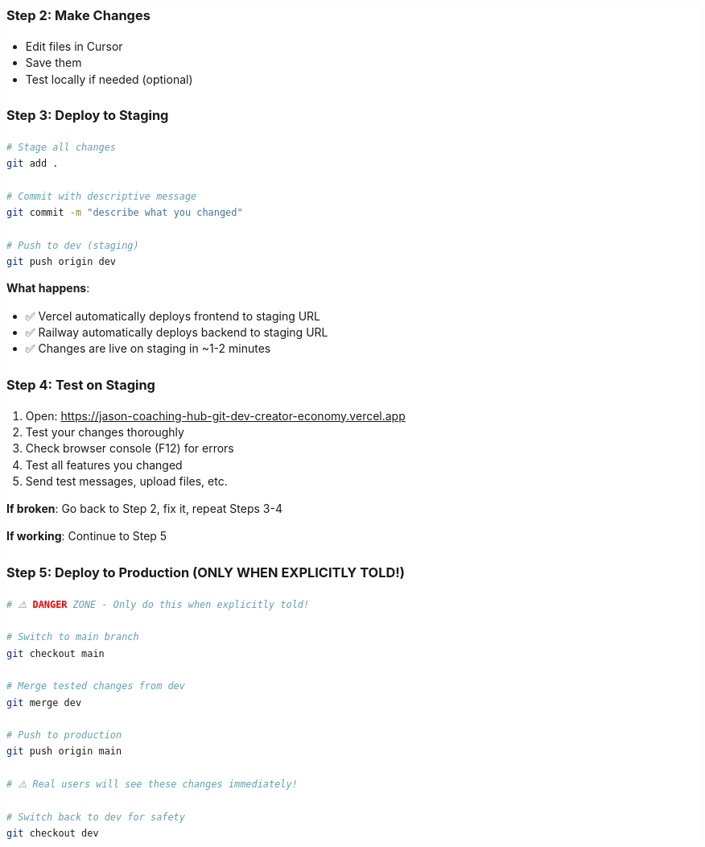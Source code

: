 ### Step 2: Make Changes

- Edit files in Cursor
- Save them
- Test locally if needed (optional)

### Step 3: Deploy to Staging

```bash
# Stage all changes
git add .

# Commit with descriptive message
git commit -m "describe what you changed"

# Push to dev (staging)
git push origin dev
```

**What happens**:
- ✅ Vercel automatically deploys frontend to staging URL
- ✅ Railway automatically deploys backend to staging URL
- ✅ Changes are live on staging in ~1-2 minutes

### Step 4: Test on Staging

1. Open: https://jason-coaching-hub-git-dev-creator-economy.vercel.app
2. Test your changes thoroughly
3. Check browser console (F12) for errors
4. Test all features you changed
5. Send test messages, upload files, etc.

**If broken**: Go back to Step 2, fix it, repeat Steps 3-4

**If working**: Continue to Step 5

### Step 5: Deploy to Production (ONLY WHEN EXPLICITLY TOLD!)

```bash
# ⚠️ DANGER ZONE - Only do this when explicitly told!

# Switch to main branch
git checkout main

# Merge tested changes from dev
git merge dev

# Push to production
git push origin main

# ⚠️ Real users will see these changes immediately!

# Switch back to dev for safety
git checkout dev
```
